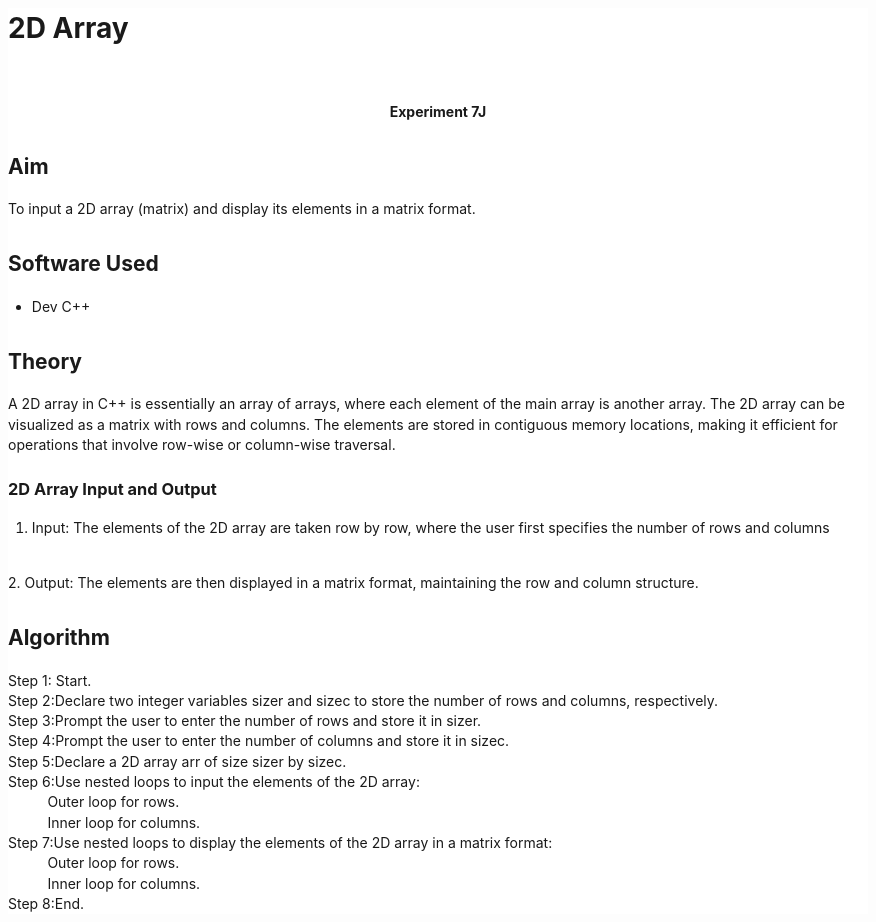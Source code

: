 # 2D Array

<br>
<p align='center'><b> Experiment 7J </b></p>

## Aim

To input a 2D array (matrix) and display its elements in a matrix format.

## Software Used
- Dev C++

## Theory
<p>A 2D array in C++ is essentially an array of arrays, where each element of the main array is another array. The 2D array can be visualized as a matrix with rows and columns. The elements are stored in contiguous memory locations, making it efficient for operations that involve row-wise or column-wise traversal.</p>

### 2D Array Input and Output

1. Input: The elements of the 2D array are taken row by row, where the user first specifies the number of rows and columns
<br>
2. Output: The elements are then displayed in a matrix format, maintaining the row and column structure.

## Algorithm

Step 1: Start.
<br>
Step 2:Declare two integer variables sizer and sizec to store the number of rows and columns, respectively.
<br>
Step 3:Prompt the user to enter the number of rows and store it in sizer.
<br>
Step 4:Prompt the user to enter the number of columns and store it in sizec.
<br>
Step 5:Declare a 2D array arr of size sizer by sizec.
<br>
Step 6:Use nested loops to input the elements of the 2D array:
<br>
&nbsp;&nbsp;&nbsp;&nbsp;&nbsp;&nbsp;&nbsp;&nbsp;&nbsp;&nbsp;Outer loop for rows.
<br>
&nbsp;&nbsp;&nbsp;&nbsp;&nbsp;&nbsp;&nbsp;&nbsp;&nbsp;&nbsp;Inner loop for columns.
<br>
Step 7:Use nested loops to display the elements of the 2D array in a matrix format:
<br>
&nbsp;&nbsp;&nbsp;&nbsp;&nbsp;&nbsp;&nbsp;&nbsp;&nbsp;&nbsp;Outer loop for rows.
<br>
&nbsp;&nbsp;&nbsp;&nbsp;&nbsp;&nbsp;&nbsp;&nbsp;&nbsp;&nbsp;Inner loop for columns.
<br>
Step 8:End.
<br>
